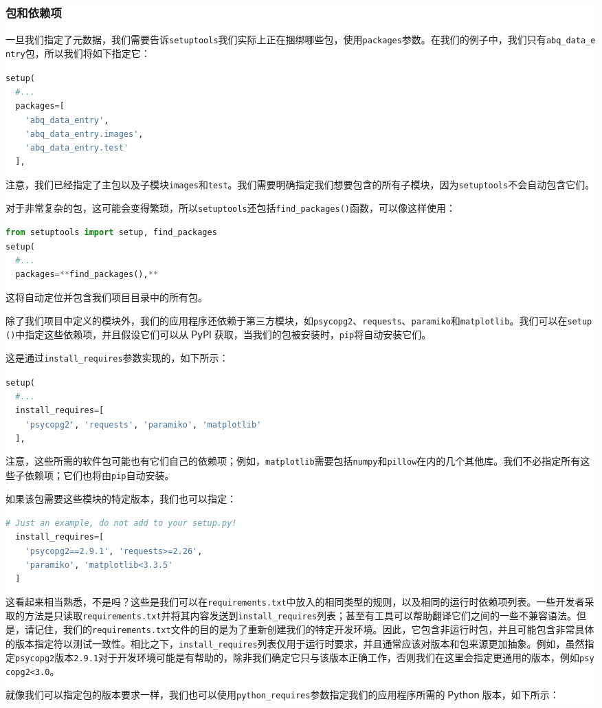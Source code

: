 ### 包和依赖项

一旦我们指定了元数据，我们需要告诉`setuptools`我们实际上正在捆绑哪些包，使用`packages`参数。在我们的例子中，我们只有`abq_data_entry`包，所以我们将如下指定它：

```py
setup(
  #...
  packages=[
    'abq_data_entry',
    'abq_data_entry.images',
    'abq_data_entry.test'
  ], 
```

注意，我们已经指定了主包以及子模块`images`和`test`。我们需要明确指定我们想要包含的所有子模块，因为`setuptools`不会自动包含它们。

对于非常复杂的包，这可能会变得繁琐，所以`setuptools`还包括`find_packages()`函数，可以像这样使用：

```py
from setuptools import setup, find_packages
setup(
  #...
  packages=**find_packages(),** 
```

这将自动定位并包含我们项目目录中的所有包。

除了我们项目中定义的模块外，我们的应用程序还依赖于第三方模块，如`psycopg2`、`requests`、`paramiko`和`matplotlib`。我们可以在`setup()`中指定这些依赖项，并且假设它们可以从 PyPI 获取，当我们的包被安装时，`pip`将自动安装它们。

这是通过`install_requires`参数实现的，如下所示：

```py
setup(
  #...
  install_requires=[
    'psycopg2', 'requests', 'paramiko', 'matplotlib'
  ], 
```

注意，这些所需的软件包可能也有它们自己的依赖项；例如，`matplotlib`需要包括`numpy`和`pillow`在内的几个其他库。我们不必指定所有这些子依赖项；它们也将由`pip`自动安装。

如果该包需要这些模块的特定版本，我们也可以指定：

```py
# Just an example, do not add to your setup.py!  
  install_requires=[
    'psycopg2==2.9.1', 'requests>=2.26',
    'paramiko', 'matplotlib<3.3.5'
  ] 
```

这看起来相当熟悉，不是吗？这些是我们可以在`requirements.txt`中放入的相同类型的规则，以及相同的运行时依赖项列表。一些开发者采取的方法是只读取`requirements.txt`并将其内容发送到`install_requires`列表；甚至有工具可以帮助翻译它们之间的一些不兼容语法。但是，请记住，我们的`requirements.txt`文件的目的是为了重新创建我们的特定开发环境。因此，它包含非运行时包，并且可能包含非常具体的版本指定符以测试一致性。相比之下，`install_requires`列表仅用于运行时要求，并且通常应该对版本和包来源更加抽象。例如，虽然指定`psycopg2`版本`2.9.1`对于开发环境可能是有帮助的，除非我们确定它只与该版本正确工作，否则我们在这里会指定更通用的版本，例如`psycopg2<3.0`。

就像我们可以指定包的版本要求一样，我们也可以使用`python_requires`参数指定我们的应用程序所需的 Python 版本，如下所示：
